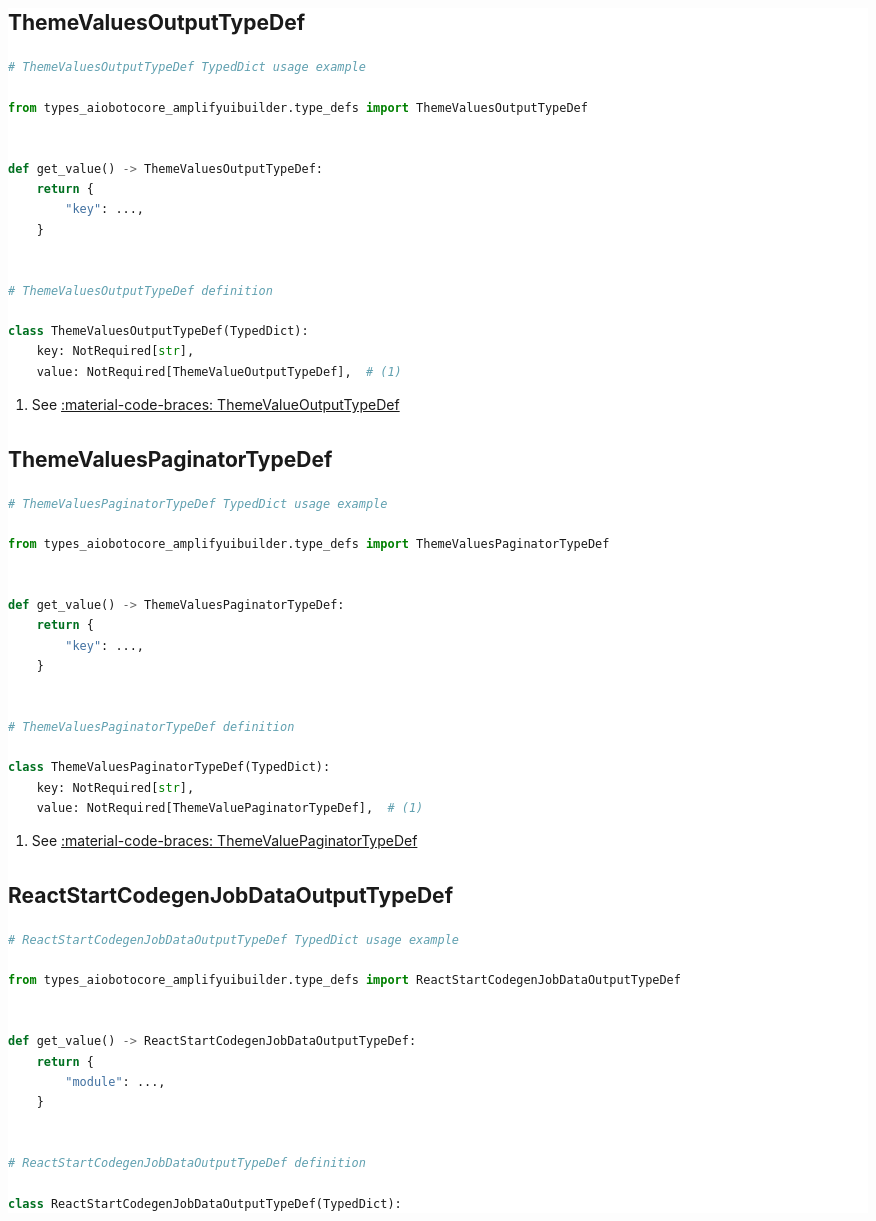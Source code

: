 ## ThemeValuesOutputTypeDef

```python
# ThemeValuesOutputTypeDef TypedDict usage example

from types_aiobotocore_amplifyuibuilder.type_defs import ThemeValuesOutputTypeDef


def get_value() -> ThemeValuesOutputTypeDef:
    return {
        "key": ...,
    }


# ThemeValuesOutputTypeDef definition

class ThemeValuesOutputTypeDef(TypedDict):
    key: NotRequired[str],
    value: NotRequired[ThemeValueOutputTypeDef],  # (1)
```

1. See [:material-code-braces: ThemeValueOutputTypeDef](./type_defs.md#themevalueoutputtypedef)

## ThemeValuesPaginatorTypeDef

```python
# ThemeValuesPaginatorTypeDef TypedDict usage example

from types_aiobotocore_amplifyuibuilder.type_defs import ThemeValuesPaginatorTypeDef


def get_value() -> ThemeValuesPaginatorTypeDef:
    return {
        "key": ...,
    }


# ThemeValuesPaginatorTypeDef definition

class ThemeValuesPaginatorTypeDef(TypedDict):
    key: NotRequired[str],
    value: NotRequired[ThemeValuePaginatorTypeDef],  # (1)
```

1. See [:material-code-braces: ThemeValuePaginatorTypeDef](./type_defs.md#themevaluepaginatortypedef)

## ReactStartCodegenJobDataOutputTypeDef

```python
# ReactStartCodegenJobDataOutputTypeDef TypedDict usage example

from types_aiobotocore_amplifyuibuilder.type_defs import ReactStartCodegenJobDataOutputTypeDef


def get_value() -> ReactStartCodegenJobDataOutputTypeDef:
    return {
        "module": ...,
    }


# ReactStartCodegenJobDataOutputTypeDef definition

class ReactStartCodegenJobDataOutputTypeDef(TypedDict):
```